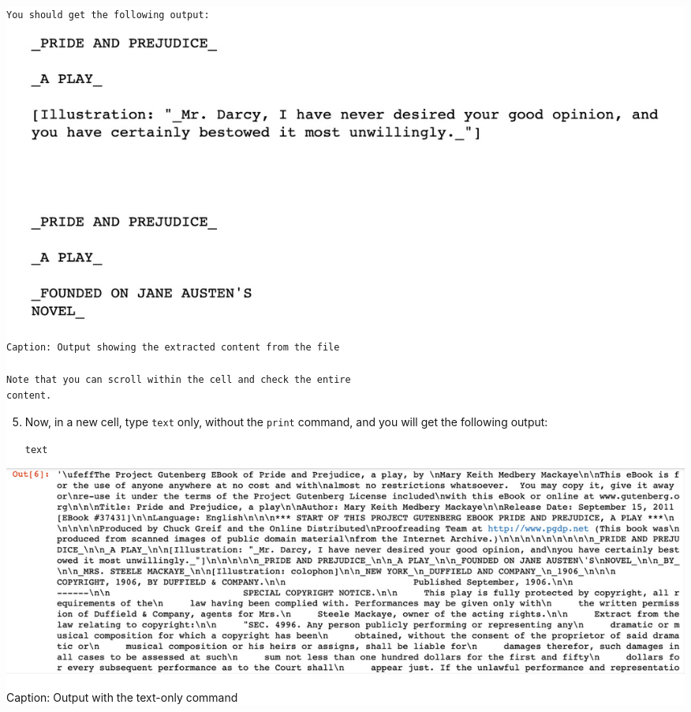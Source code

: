     You should get the following output:

    
![](./images/C13963_04_02.jpg)


    Caption: Output showing the extracted content from the file

    Note that you can scroll within the cell and check the entire
    content.

5.  Now, in a new cell, type `text` only, without the
    `print` command, and you will get the following output:

    ```
    text
    ```

![](./images/C13963_04_03.jpg)


Caption: Output with the text-only command
